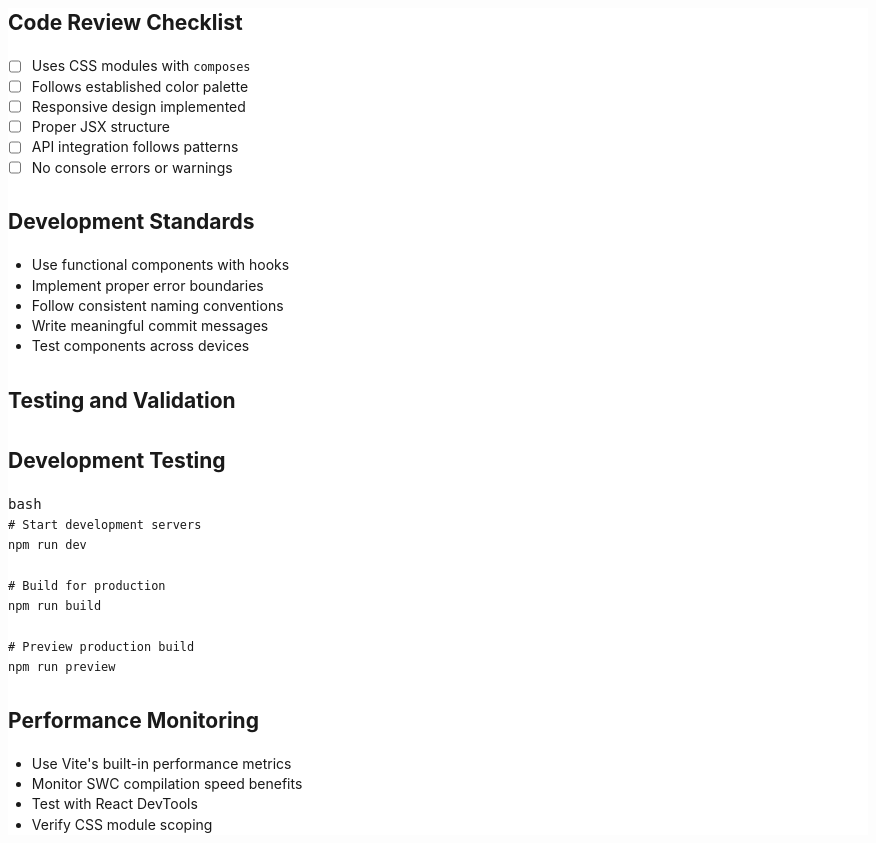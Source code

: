 ## Code Review Checklist

* [ ] Uses CSS modules with `composes`
* [ ] Follows established color palette
* [ ] Responsive design implemented
* [ ] Proper JSX structure
* [ ] API integration follows patterns
* [ ] No console errors or warnings

## Development Standards

* Use functional components with hooks
* Implement proper error boundaries
* Follow consistent naming conventions
* Write meaningful commit messages
* Test components across devices

## Testing and Validation

## Development Testing

<pre class="not-prose w-full rounded font-mono text-sm font-extralight"><div class="codeWrapper text-light selection:text-super selection:bg-super/10 my-md relative flex flex-col rounded font-mono text-sm font-normal bg-subtler"><div class="translate-y-xs -translate-x-xs bottom-xl mb-xl sticky top-0 flex h-0 items-start justify-end"></div><div class="-mt-xl"><div><div data-testid="code-language-indicator" class="text-quiet bg-offsetPlus py-xs px-sm inline-block rounded-br rounded-tl-[3px] font-thin">bash</div></div><div class="pr-lg"><span><code><span class="token token"># Start development servers</span><span>
</span><span></span><span class="token token">npm</span><span> run dev
</span>
<span></span><span class="token token"># Build for production</span><span>
</span><span></span><span class="token token">npm</span><span> run build
</span>
<span></span><span class="token token"># Preview production build</span><span>
</span><span></span><span class="token token">npm</span><span> run preview
</span></code></span></div></div></div></pre>

## Performance Monitoring

* Use Vite's built-in performance metrics[](https://codeparrot.ai/blogs/advanced-guide-to-using-vite-with-react-in-2025)
* Monitor SWC compilation speed benefits[](https://dev.to/sudhil/speed-up-react-projects-with-vite-swc-4a59)
* Test with React DevTools
* Verify CSS module scoping
